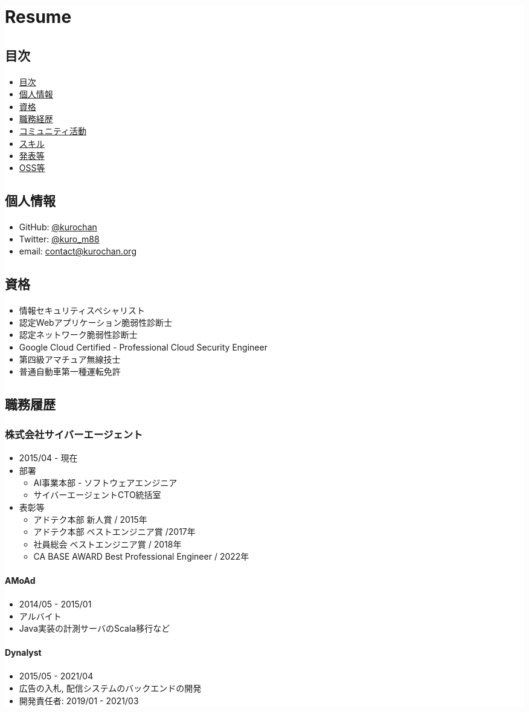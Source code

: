 # Resume
## 目次
* [目次](#目次)
* [個人情報](#個人情報)
* [資格](#資格)
* [職務経歴](#職務経歴)
* [コミュニティ活動](#コミュニティ活動)
* [スキル](#スキル)
* [発表等](#発表等)
* [OSS等](#OSS等)
## 個人情報
* GitHub: [@kurochan](https://github.com/kurochan)
* Twitter: [@kuro_m88](https://twitter.com/kuro_m88)
* email: [contact@kurochan.org](mailto:contact@kurochan.org)

## 資格
* 情報セキュリティスペシャリスト
* 認定Webアプリケーション脆弱性診断士
* 認定ネットワーク脆弱性診断士
* Google Cloud Certified - Professional Cloud Security Engineer
* 第四級アマチュア無線技士
* 普通自動車第一種運転免許

## 職務履歴

### 株式会社サイバーエージェント
* 2015/04 - 現在
* 部署
  * AI事業本部 - ソフトウェアエンジニア
  * サイバーエージェントCTO統括室
* 表彰等
  * アドテク本部 新人賞 / 2015年
  * アドテク本部 ベストエンジニア賞 /2017年
  * 社員総会 ベストエンジニア賞 / 2018年
  * CA BASE AWARD Best Professional Engineer / 2022年

#### AMoAd
* 2014/05 - 2015/01
* アルバイト
* Java実装の計測サーバのScala移行など

#### Dynalyst
* 2015/05 - 2021/04
* 広告の入札, 配信システムのバックエンドの開発
* 開発責任者: 2019/01 - 2021/03
